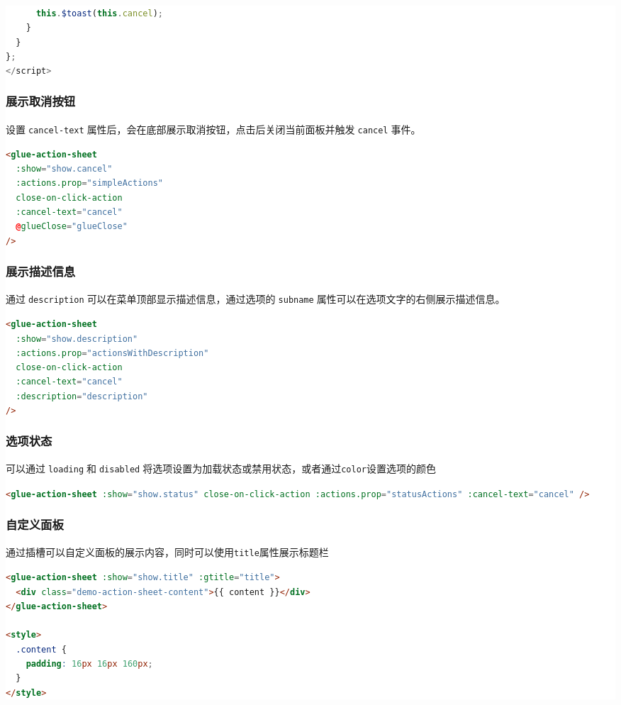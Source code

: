 ```js
      this.$toast(this.cancel);
    }
  }
};
</script>
```

### 展示取消按钮

设置 `cancel-text` 属性后，会在底部展示取消按钮，点击后关闭当前面板并触发 `cancel` 事件。

```html
<glue-action-sheet
  :show="show.cancel"
  :actions.prop="simpleActions"
  close-on-click-action
  :cancel-text="cancel"
  @glueClose="glueClose"
/>
```

### 展示描述信息

通过 `description` 可以在菜单顶部显示描述信息，通过选项的 `subname` 属性可以在选项文字的右侧展示描述信息。

```html
<glue-action-sheet
  :show="show.description"
  :actions.prop="actionsWithDescription"
  close-on-click-action
  :cancel-text="cancel"
  :description="description"
/>
```

### 选项状态

可以通过 `loading` 和 `disabled` 将选项设置为加载状态或禁用状态，或者通过`color`设置选项的颜色

```html
<glue-action-sheet :show="show.status" close-on-click-action :actions.prop="statusActions" :cancel-text="cancel" />
```

### 自定义面板

通过插槽可以自定义面板的展示内容，同时可以使用`title`属性展示标题栏

```html
<glue-action-sheet :show="show.title" :gtitle="title">
  <div class="demo-action-sheet-content">{{ content }}</div>
</glue-action-sheet>

<style>
  .content {
    padding: 16px 16px 160px;
  }
</style>
```
